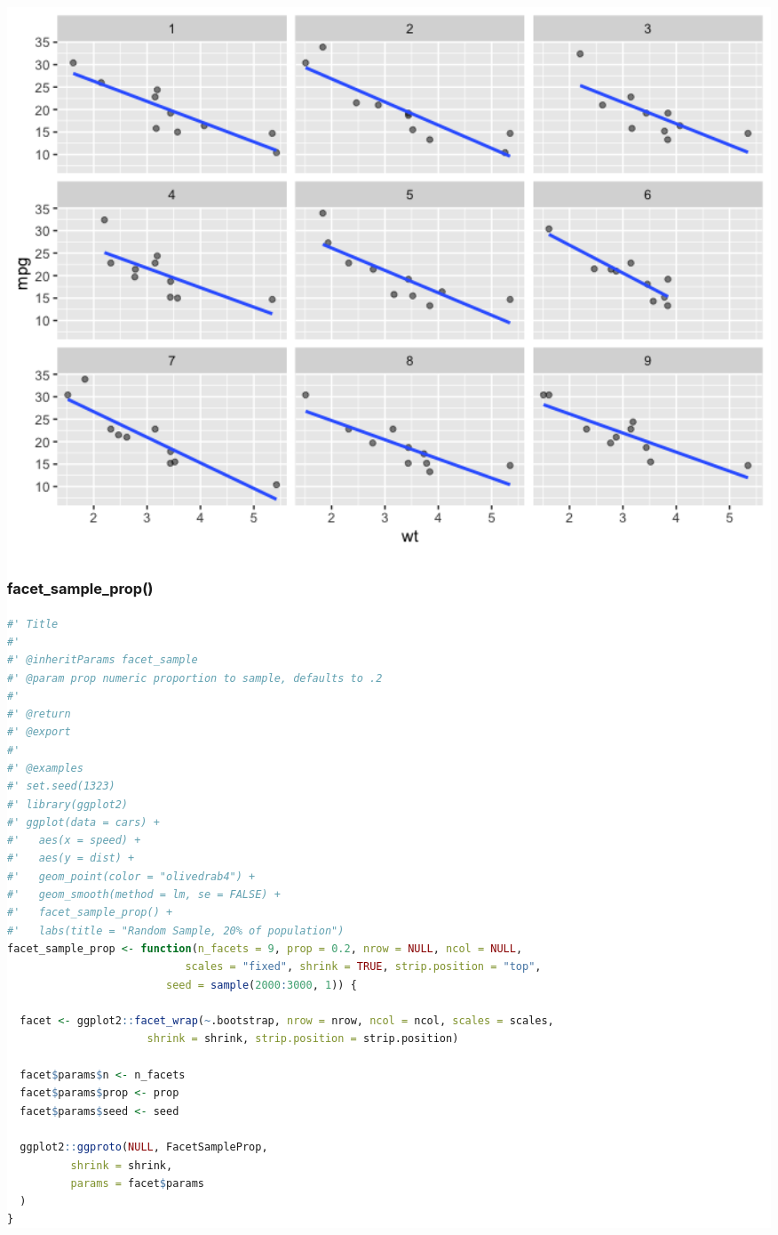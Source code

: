 <img src="man/figures/README-unnamed-chunk-6-1.png" width="100%" />

### facet\_sample\_prop()

``` r
#' Title
#'
#' @inheritParams facet_sample
#' @param prop numeric proportion to sample, defaults to .2
#'
#' @return
#' @export
#'
#' @examples
#' set.seed(1323)
#' library(ggplot2)
#' ggplot(data = cars) +
#'   aes(x = speed) +
#'   aes(y = dist) +
#'   geom_point(color = "olivedrab4") +
#'   geom_smooth(method = lm, se = FALSE) +
#'   facet_sample_prop() +
#'   labs(title = "Random Sample, 20% of population")
facet_sample_prop <- function(n_facets = 9, prop = 0.2, nrow = NULL, ncol = NULL,
                            scales = "fixed", shrink = TRUE, strip.position = "top",
                         seed = sample(2000:3000, 1)) {

  facet <- ggplot2::facet_wrap(~.bootstrap, nrow = nrow, ncol = ncol, scales = scales,
                      shrink = shrink, strip.position = strip.position)
  
  facet$params$n <- n_facets
  facet$params$prop <- prop
  facet$params$seed <- seed

  ggplot2::ggproto(NULL, FacetSampleProp,
          shrink = shrink,
          params = facet$params
  )
}
```